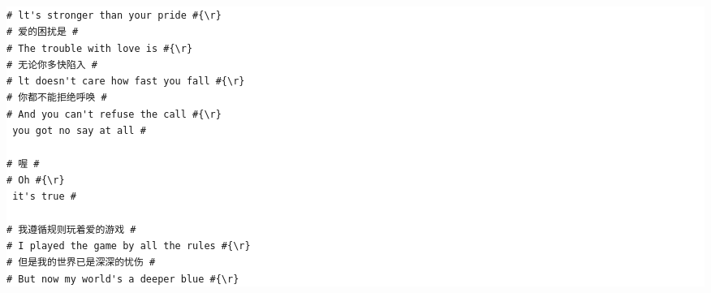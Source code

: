 	# lt's stronger than your pride #{\r}
	# 爱的困扰是 #
	# The trouble with love is #{\r}
	# 无论你多快陷入 #
	# lt doesn't care how fast you fall #{\r}
	# 你都不能拒绝呼唤 #
	# And you can't refuse the call #{\r}
	 you got no say at all #
	
	# 喔 #
	# Oh #{\r}
	 it's true #
	
	# 我遵循规则玩着爱的游戏 #
	# I played the game by all the rules #{\r}
	# 但是我的世界已是深深的忧伤 #
	# But now my world's a deeper blue #{\r}
